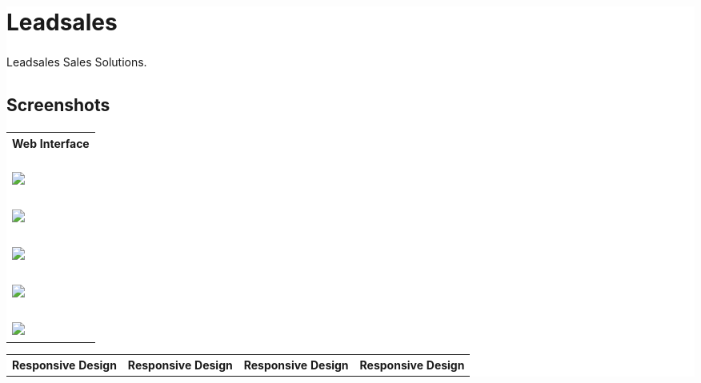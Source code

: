 # Leadsales
Leadsales Sales Solutions.

## Screenshots
<table>
	<tr>
		<th width="100%">
			Web Interface<br>
		</th>
	</tr>
	<tr>
		<td>
      <br>
			<img width="1080" src="https://user-images.githubusercontent.com/98855318/153250649-71bd8eba-2008-4eed-89fc-115c29bf5626.png">
		</td>   
	</tr>
  <tr>
   <td>
      <br>
			<img width="1080" src="https://user-images.githubusercontent.com/98855318/153250654-3f94d205-a7f4-426a-93df-c179bac4fc88.png">
		</td>   
  </tr>
  <tr>
   <td>
      <br>
			<img width="1080" src="https://user-images.githubusercontent.com/98855318/153250656-7f6e2d44-c8c2-4ebb-bfb4-199fd889f07b.png">
		</td>   
  </tr>
  <tr>
   <td>
      <br>
			<img width="1080" src="https://user-images.githubusercontent.com/98855318/153250657-b9857c87-47fc-4a09-b098-ea5ea04f816b.png">
		</td>   
  </tr>
  <tr>
   <td>
      <br>
			<img width="1080" src="https://user-images.githubusercontent.com/98855318/153250660-4d27c573-d4ba-4742-8925-229606f849af.png">
		</td>   
  </tr>
</table>

<table>
	<tr>
		<th width="25%">
			Responsive Design
		</th>
		<th width="25%">
			Responsive Design
		</th>
    <th width="25%">
			Responsive Design
		</th>
    <th width="25%">
			Responsive Design
		</th>
	</tr>
	<tr><!-- Prevent zebra stripes --></tr>
	<tr>